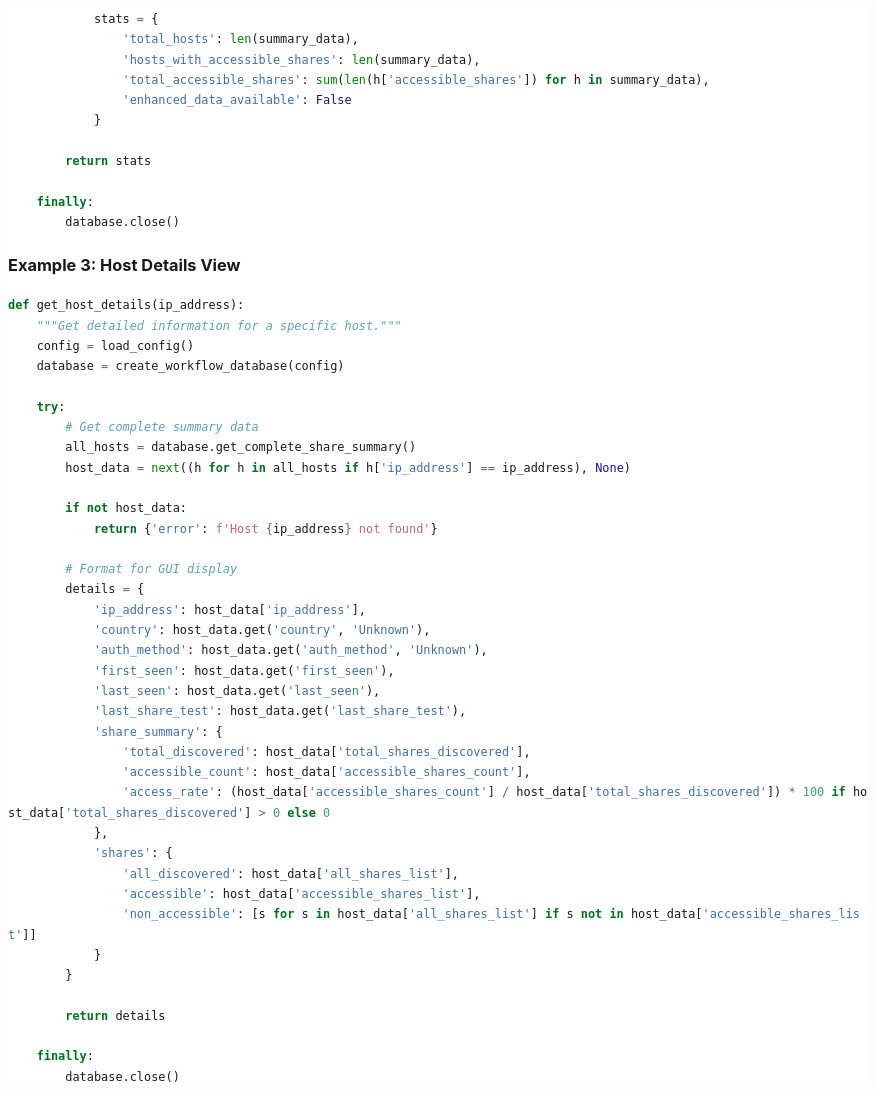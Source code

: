 ```python
            stats = {
                'total_hosts': len(summary_data),
                'hosts_with_accessible_shares': len(summary_data),
                'total_accessible_shares': sum(len(h['accessible_shares']) for h in summary_data),
                'enhanced_data_available': False
            }
        
        return stats
        
    finally:
        database.close()
```

### Example 3: Host Details View

```python
def get_host_details(ip_address):
    """Get detailed information for a specific host."""
    config = load_config()
    database = create_workflow_database(config)
    
    try:
        # Get complete summary data
        all_hosts = database.get_complete_share_summary()
        host_data = next((h for h in all_hosts if h['ip_address'] == ip_address), None)
        
        if not host_data:
            return {'error': f'Host {ip_address} not found'}
        
        # Format for GUI display
        details = {
            'ip_address': host_data['ip_address'],
            'country': host_data.get('country', 'Unknown'),
            'auth_method': host_data.get('auth_method', 'Unknown'),
            'first_seen': host_data.get('first_seen'),
            'last_seen': host_data.get('last_seen'),
            'last_share_test': host_data.get('last_share_test'),
            'share_summary': {
                'total_discovered': host_data['total_shares_discovered'],
                'accessible_count': host_data['accessible_shares_count'],
                'access_rate': (host_data['accessible_shares_count'] / host_data['total_shares_discovered']) * 100 if host_data['total_shares_discovered'] > 0 else 0
            },
            'shares': {
                'all_discovered': host_data['all_shares_list'],
                'accessible': host_data['accessible_shares_list'],
                'non_accessible': [s for s in host_data['all_shares_list'] if s not in host_data['accessible_shares_list']]
            }
        }
        
        return details
        
    finally:
        database.close()
```
